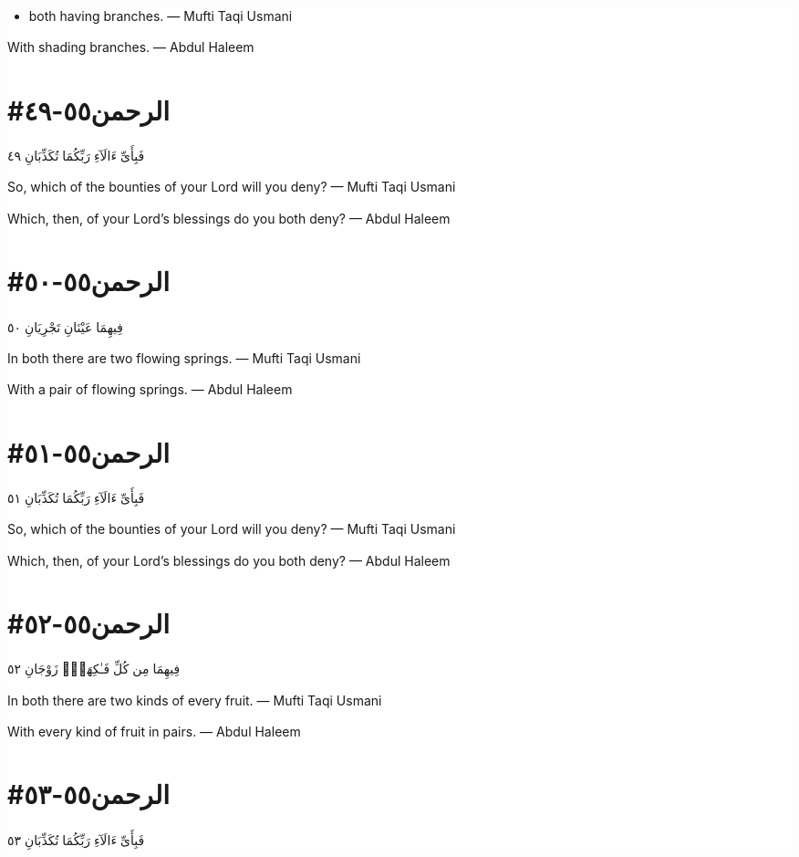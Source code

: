 - both having branches.
— Mufti Taqi Usmani


With shading branches.
— Abdul Haleem



# #الرحمن٥٥-٤٩
فَبِأَىِّ ءَالَآءِ رَبِّكُمَا تُكَذِّبَانِ ٤٩

So, which of the bounties of your Lord will you deny?
— Mufti Taqi Usmani


Which, then, of your Lord’s blessings do you both deny?
— Abdul Haleem



# #الرحمن٥٥-٥٠
فِيهِمَا عَيْنَانِ تَجْرِيَانِ ٥٠

In both there are two flowing springs.
— Mufti Taqi Usmani


With a pair of flowing springs.
— Abdul Haleem



# #الرحمن٥٥-٥١
فَبِأَىِّ ءَالَآءِ رَبِّكُمَا تُكَذِّبَانِ ٥١

So, which of the bounties of your Lord will you deny?
— Mufti Taqi Usmani


Which, then, of your Lord’s blessings do you both deny?
— Abdul Haleem



# #الرحمن٥٥-٥٢
فِيهِمَا مِن كُلِّ فَـٰكِهَةٍۢ زَوْجَانِ ٥٢

In both there are two kinds of every fruit.
— Mufti Taqi Usmani


With every kind of fruit in pairs.
— Abdul Haleem



# #الرحمن٥٥-٥٣
فَبِأَىِّ ءَالَآءِ رَبِّكُمَا تُكَذِّبَانِ ٥٣

